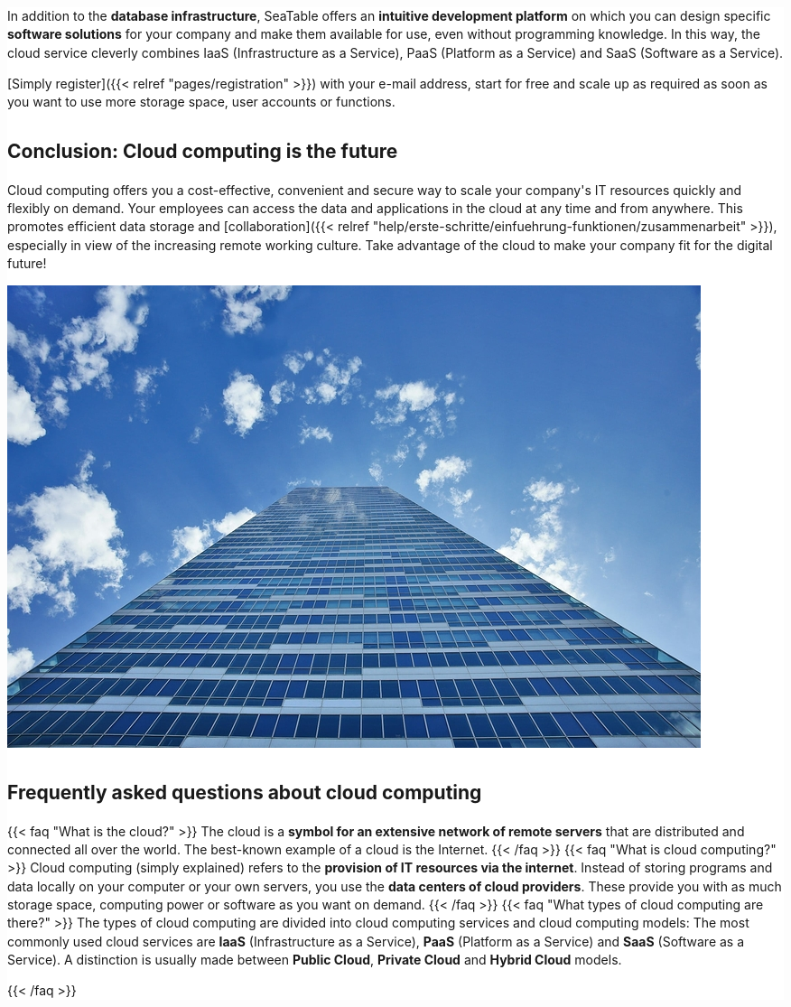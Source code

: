 In addition to the **database infrastructure**, SeaTable offers an **intuitive development platform** on which you can design specific **software solutions** for your company and make them available for use, even without programming knowledge. In this way, the cloud service cleverly combines IaaS (Infrastructure as a Service), PaaS (Platform as a Service) and SaaS (Software as a Service).

[Simply register]({{< relref "pages/registration" >}}) with your e-mail address, start for free and scale up as required as soon as you want to use more storage space, user accounts or functions.

## Conclusion: Cloud computing is the future

Cloud computing offers you a cost-effective, convenient and secure way to scale your company's IT resources quickly and flexibly on demand. Your employees can access the data and applications in the cloud at any time and from anywhere. This promotes efficient data storage and [collaboration]({{< relref "help/erste-schritte/einfuehrung-funktionen/zusammenarbeit" >}}), especially in view of the increasing remote working culture. Take advantage of the cloud to make your company fit for the digital future!

![cloud computing without borders](Cloud-Computing-ohne-Grenzen.jpg)

## Frequently asked questions about cloud computing

{{< faq "What is the cloud?" >}}
The cloud is a **symbol for an extensive network of remote servers** that are distributed and connected all over the world. The best-known example of a cloud is the Internet.
{{< /faq >}}
{{< faq "What is cloud computing?" >}}
Cloud computing (simply explained) refers to the **provision of IT resources via the internet**. Instead of storing programs and data locally on your computer or your own servers, you use the **data centers of cloud providers**. These provide you with as much storage space, computing power or software as you want on demand.
{{< /faq >}}
{{< faq "What types of cloud computing are there?" >}}
The types of cloud computing are divided into cloud computing services and cloud computing models: The most commonly used cloud services are **IaaS** (Infrastructure as a Service), **PaaS** (Platform as a Service) and **SaaS** (Software as a Service). A distinction is usually made between **Public Cloud**, **Private Cloud** and **Hybrid Cloud** models.

{{< /faq >}}
